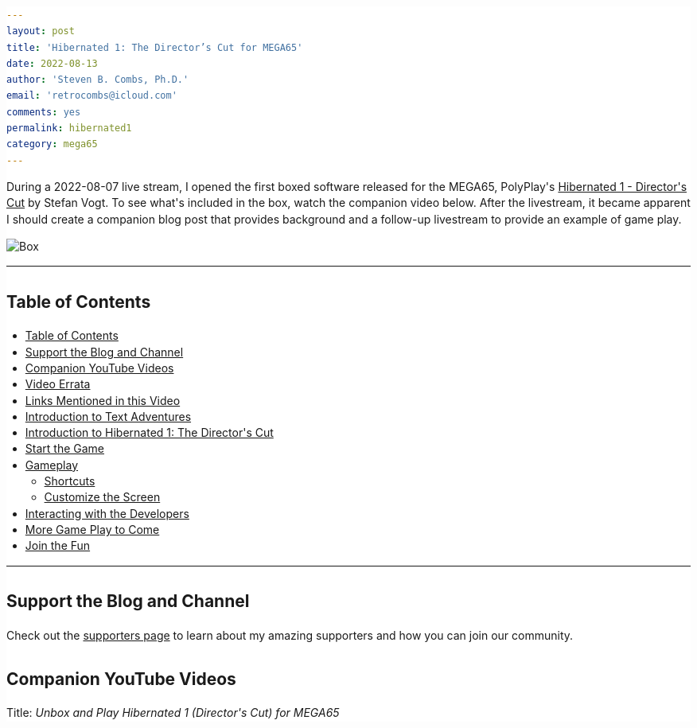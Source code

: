 ```yaml
---
layout: post
title: 'Hibernated 1: The Director’s Cut for MEGA65'
date: 2022-08-13
author: 'Steven B. Combs, Ph.D.'
email: 'retrocombs@icloud.com'
comments: yes
permalink: hibernated1
category: mega65
---
```


During a 2022-08-07 live stream, I opened the first boxed software released for the MEGA65, PolyPlay's [Hibernated 1 - Director's Cut](https://www.polyplay.xyz/Hibernated-1-Directors-Cut-MEGA65_1) by Stefan Vogt. To see what's included in the box, watch the companion video below. After the livestream, it became apparent I should create a companion blog post that provides background and a follow-up livestream to provide an example of game play.

![Box](https://www.polyplay.xyz/media/image/product/1668/lg/hibernated-1-directors-cut-mega65.jpg)

----

## Table of Contents

- [Table of Contents](#table-of-contents)
- [Support the Blog and Channel](#support-the-blog-and-channel)
- [Companion YouTube Videos](#companion-youtube-videos)
- [Video Errata](#video-errata)
- [Links Mentioned in this Video](#links-mentioned-in-this-video)
- [Introduction to Text Adventures](#introduction-to-text-adventures)
- [Introduction to Hibernated 1: The Director's Cut](#introduction-to-hibernated-1-the-directors-cut)
- [Start the Game](#start-the-game)
- [Gameplay](#gameplay)
  - [Shortcuts](#shortcuts)
  - [Customize the Screen](#customize-the-screen)
- [Interacting with the Developers](#interacting-with-the-developers)
- [More Game Play to Come](#more-game-play-to-come)
- [Join the Fun](#join-the-fun)

----

## Support the Blog and Channel

Check out the [supporters page](https://www.stevencombs.com/supporters) to learn about my amazing supporters and how you can join our community.

## Companion YouTube Videos

Title: _Unbox and Play Hibernated 1 (Director's Cut) for MEGA65_
